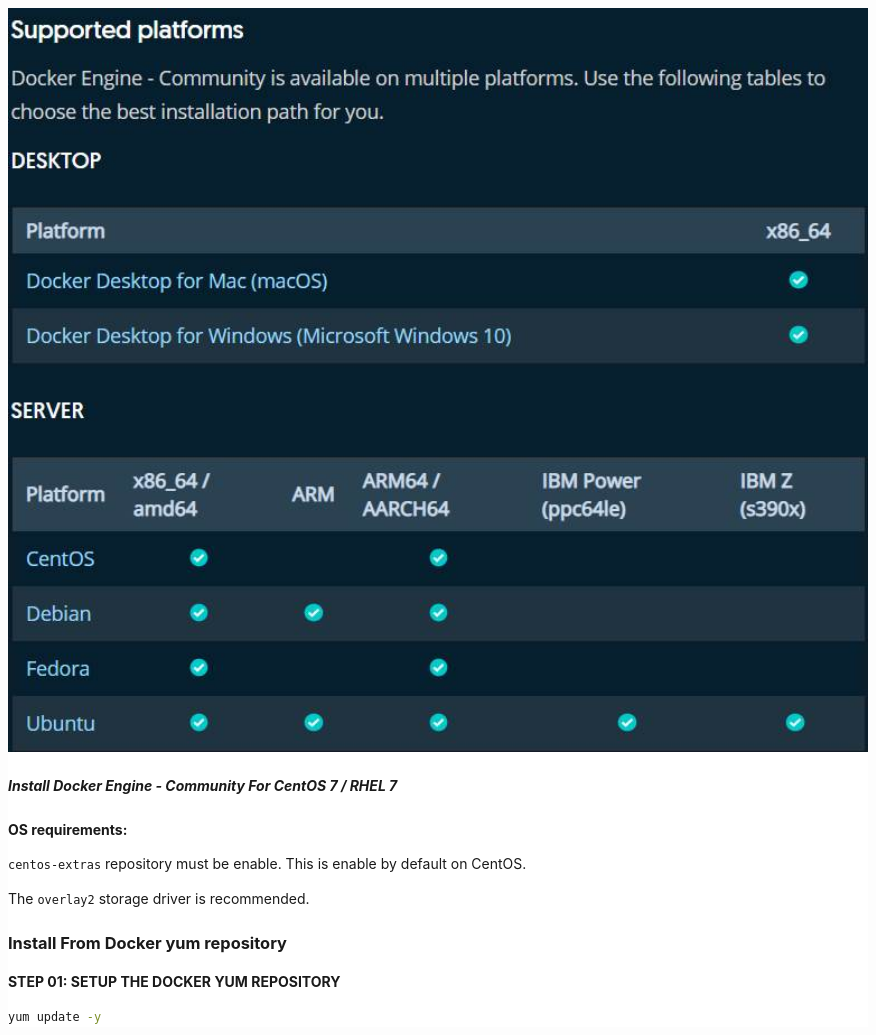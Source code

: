 <img src="/images/Docker-Installation/2.jpg" width="100%">


##### Install Docker Engine - Community For CentOS 7 / RHEL 7

**OS requirements:**

`centos-extras` repository must be enable. This is enable by default on CentOS.

The `overlay2` storage driver is recommended.

### Install From Docker yum repository

**STEP 01: SETUP THE DOCKER YUM REPOSITORY**


```bash
yum update -y
```
